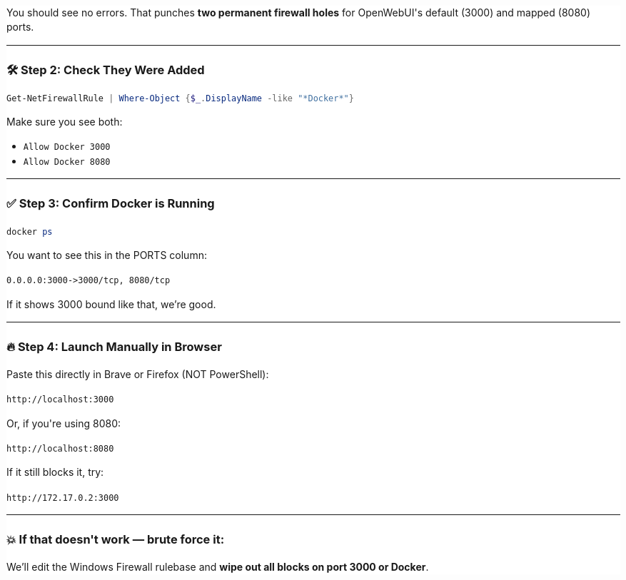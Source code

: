 You should see no errors. That punches **two permanent firewall holes** for OpenWebUI's default (3000) and mapped (8080) ports.

---

### 🛠 Step 2: Check They Were Added

```powershell
Get-NetFirewallRule | Where-Object {$_.DisplayName -like "*Docker*"}
```

Make sure you see both:

- `Allow Docker 3000`
- `Allow Docker 8080`

---

### ✅ Step 3: Confirm Docker is Running

```powershell
docker ps
```

You want to see this in the PORTS column:

```
0.0.0.0:3000->3000/tcp, 8080/tcp
```

If it shows 3000 bound like that, we’re good.

---

### 🔥 Step 4: Launch Manually in Browser

Paste this directly in Brave or Firefox (NOT PowerShell):

```
http://localhost:3000
```

Or, if you're using 8080:

```
http://localhost:8080
```

If it still blocks it, try:

```
http://172.17.0.2:3000
```

---

### 💥 If that doesn't work — brute force it:

We’ll edit the Windows Firewall rulebase and **wipe out all blocks on port 3000 or Docker**.
